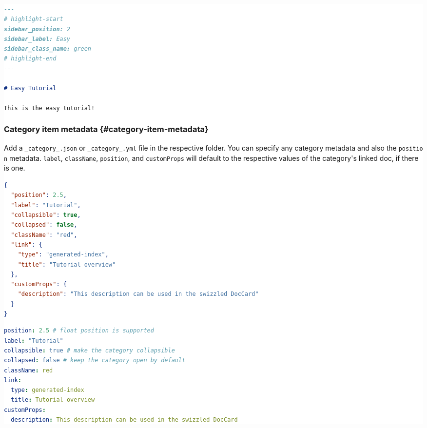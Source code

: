 ```md title="docs/tutorials/tutorial-easy.md"
---
# highlight-start
sidebar_position: 2
sidebar_label: Easy
sidebar_class_name: green
# highlight-end
---

# Easy Tutorial

This is the easy tutorial!
```

### Category item metadata {#category-item-metadata}

Add a `_category_.json` or `_category_.yml` file in the respective folder. You can specify any category metadata and also the `position` metadata. `label`, `className`, `position`, and `customProps` will default to the respective values of the category's linked doc, if there is one.

<Tabs>
<TabItem value="JSON">

```json title="docs/tutorials/_category_.json"
{
  "position": 2.5,
  "label": "Tutorial",
  "collapsible": true,
  "collapsed": false,
  "className": "red",
  "link": {
    "type": "generated-index",
    "title": "Tutorial overview"
  },
  "customProps": {
    "description": "This description can be used in the swizzled DocCard"
  }
}
```

</TabItem>
<TabItem value="YAML">

```yml title="docs/tutorials/_category_.yml"
position: 2.5 # float position is supported
label: "Tutorial"
collapsible: true # make the category collapsible
collapsed: false # keep the category open by default
className: red
link:
  type: generated-index
  title: Tutorial overview
customProps:
  description: This description can be used in the swizzled DocCard
```
